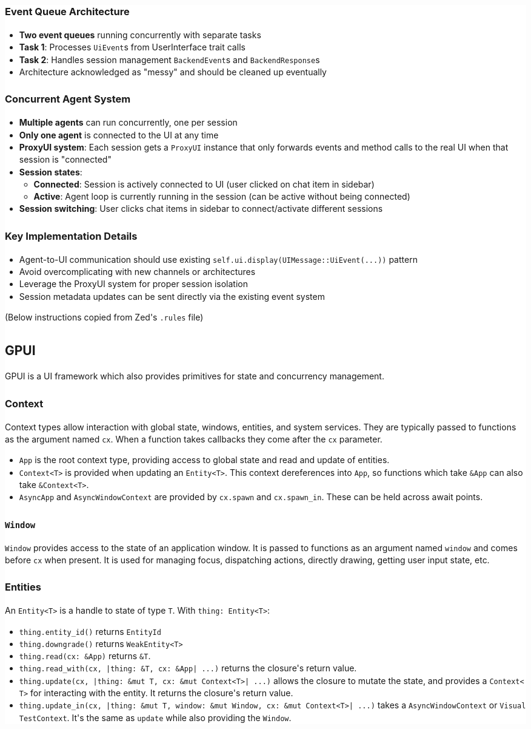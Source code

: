 ### Event Queue Architecture
- **Two event queues** running concurrently with separate tasks
- **Task 1**: Processes `UiEvent`s from UserInterface trait calls
- **Task 2**: Handles session management `BackendEvent`s and `BackendResponse`s
- Architecture acknowledged as "messy" and should be cleaned up eventually

### Concurrent Agent System
- **Multiple agents** can run concurrently, one per session
- **Only one agent** is connected to the UI at any time
- **ProxyUI system**: Each session gets a `ProxyUI` instance that only forwards events and method calls to the real UI when that session is "connected"
- **Session states**:
  - **Connected**: Session is actively connected to UI (user clicked on chat item in sidebar)
  - **Active**: Agent loop is currently running in the session (can be active without being connected)
- **Session switching**: User clicks chat items in sidebar to connect/activate different sessions

### Key Implementation Details
- Agent-to-UI communication should use existing `self.ui.display(UIMessage::UiEvent(...))` pattern
- Avoid overcomplicating with new channels or architectures
- Leverage the ProxyUI system for proper session isolation
- Session metadata updates can be sent directly via the existing event system

(Below instructions copied from Zed's `.rules` file)

## GPUI

GPUI is a UI framework which also provides primitives for state and concurrency management.

### Context

Context types allow interaction with global state, windows, entities, and system services. They are typically passed to functions as the argument named `cx`. When a function takes callbacks they come after the `cx` parameter.

* `App` is the root context type, providing access to global state and read and update of entities.
* `Context<T>` is provided when updating an `Entity<T>`. This context dereferences into `App`, so functions which take `&App` can also take `&Context<T>`.
* `AsyncApp` and `AsyncWindowContext` are provided by `cx.spawn` and `cx.spawn_in`. These can be held across await points.

### `Window`

`Window` provides access to the state of an application window. It is passed to functions as an argument named `window` and comes before `cx` when present. It is used for managing focus, dispatching actions, directly drawing, getting user input state, etc.

### Entities

An `Entity<T>` is a handle to state of type `T`. With `thing: Entity<T>`:

* `thing.entity_id()` returns `EntityId`
* `thing.downgrade()` returns `WeakEntity<T>`
* `thing.read(cx: &App)` returns `&T`.
* `thing.read_with(cx, |thing: &T, cx: &App| ...)` returns the closure's return value.
* `thing.update(cx, |thing: &mut T, cx: &mut Context<T>| ...)` allows the closure to mutate the state, and provides a `Context<T>` for interacting with the entity. It returns the closure's return value.
* `thing.update_in(cx, |thing: &mut T, window: &mut Window, cx: &mut Context<T>| ...)` takes a `AsyncWindowContext` or `VisualTestContext`. It's the same as `update` while also providing the `Window`.
